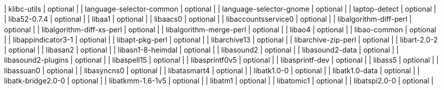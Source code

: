 | klibc-utils                                   | optional  |
| language-selector-common                      | optional  |
| language-selector-gnome                       | optional  |
| laptop-detect                                 | optional  |
| liba52-0.7.4                                  | optional  |
| libaa1                                        | optional  |
| libaacs0                                      | optional  |
| libaccountsservice0                           | optional  |
| libalgorithm-diff-perl                        | optional  |
| libalgorithm-diff-xs-perl                     | optional  |
| libalgorithm-merge-perl                       | optional  |
| libao4                                        | optional  |
| libao-common                                  | optional  |
| libappindicator3-1                            | optional  |
| libapt-pkg-perl                               | optional  |
| libarchive13                                  | optional  |
| libarchive-zip-perl                           | optional  |
| libart-2.0-2                                  | optional  |
| libasan2                                      | optional  |
| libasn1-8-heimdal                             | optional  |
| libasound2                                    | optional  |
| libasound2-data                               | optional  |
| libasound2-plugins                            | optional  |
| libaspell15                                   | optional  |
| libasprintf0v5                                | optional  |
| libasprintf-dev                               | optional  |
| libass5                                       | optional  |
| libassuan0                                    | optional  |
| libasyncns0                                   | optional  |
| libatasmart4                                  | optional  |
| libatk1.0-0                                   | optional  |
| libatk1.0-data                                | optional  |
| libatk-bridge2.0-0                            | optional  |
| libatkmm-1.6-1v5                              | optional  |
| libatm1                                       | optional  |
| libatomic1                                    | optional  |
| libatspi2.0-0                                 | optional  |